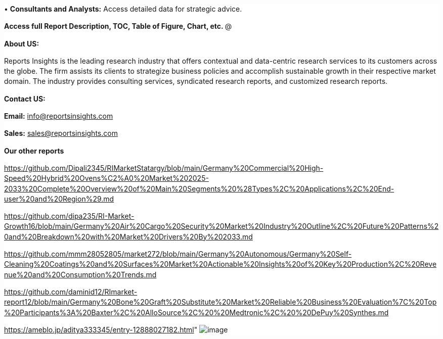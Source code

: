 • <strong>Consultants and Analysts:</strong> Access detailed data for strategic advice.
</ul>
<strong>Access full Report Description, TOC, Table of Figure, Chart, etc. </strong>@  <a href= style=color:#0000ff;></a></font>

<strong><strong>About US</strong>:</strong>

Reports Insights is the leading research industry that offers contextual and data-centric research services to its customers across the globe. The firm assists its clients to strategize business policies and accomplish sustainable growth in their respective market domain. The industry provides consulting services, syndicated research reports, and customized research reports.

<strong>Contact US:</strong>

<p class=""""><b>Email:</b> <a href=mailto:info@reportsinsights.com>info@reportsinsights.com</a></p>
<p class=""""><b>Sales:</b> <a href=mailto:sales@reportsinsights.com>sales@reportsinsights.com</a></p>

<strong>Our other reports</strong>

<a href=https://github.com/Dipali2345/RIMarketStatargy/blob/main/Germany%20Commercial%20High-Speed%20Hybrid%20Ovens%C2%A0%20Market%202025-2033%20Complete%20Overview%20of%20Main%20Segments%20%28Types%2C%20Applications%2C%20End-user%20and%20Region%29.md>https://github.com/Dipali2345/RIMarketStatargy/blob/main/Germany%20Commercial%20High-Speed%20Hybrid%20Ovens%C2%A0%20Market%202025-2033%20Complete%20Overview%20of%20Main%20Segments%20%28Types%2C%20Applications%2C%20End-user%20and%20Region%29.md</a>

<a href=https://github.com/dipa235/RI-Market-Growth16/blob/main/Germany%20Air%20Cargo%20Security%20Market%20Industry%20Outline%2C%20Future%20Patterns%20and%20Breakdown%20with%20Market%20Drivers%20By%202033.md>https://github.com/dipa235/RI-Market-Growth16/blob/main/Germany%20Air%20Cargo%20Security%20Market%20Industry%20Outline%2C%20Future%20Patterns%20and%20Breakdown%20with%20Market%20Drivers%20By%202033.md</a>

<a href=https://github.com/mmm28052805/market272/blob/main/Germany%20Autonomous/Germany%20Self-Cleaning%20Coatings%20and%20Surfaces%20Market%20Actionable%20Insights%20of%20Key%20Production%2C%20Revenue%20and%20Consumption%20Trends.md>https://github.com/mmm28052805/market272/blob/main/Germany%20Autonomous/Germany%20Self-Cleaning%20Coatings%20and%20Surfaces%20Market%20Actionable%20Insights%20of%20Key%20Production%2C%20Revenue%20and%20Consumption%20Trends.md</a>

<a href=https://github.com/daminid12/RImarket-report12/blob/main/Germany%20Bone%20Graft%20Substitute%20Market%20Reliable%20Business%20Evaluation%7C%20Top%20Participants%3A%20Baxter%2C%20AlloSource%2C%20%20Medtronic%2C%20%20DePuy%20Synthes.md>https://github.com/daminid12/RImarket-report12/blob/main/Germany%20Bone%20Graft%20Substitute%20Market%20Reliable%20Business%20Evaluation%7C%20Top%20Participants%3A%20Baxter%2C%20AlloSource%2C%20%20Medtronic%2C%20%20DePuy%20Synthes.md</a>

<a href=https://ameblo.jp/aditya333345/entry-12888027182.html>https://ameblo.jp/aditya333345/entry-12888027182.html</a>"
![image](https://github.com/user-attachments/assets/628e3a7c-98bd-418f-b8d5-d9d9130c023c)
